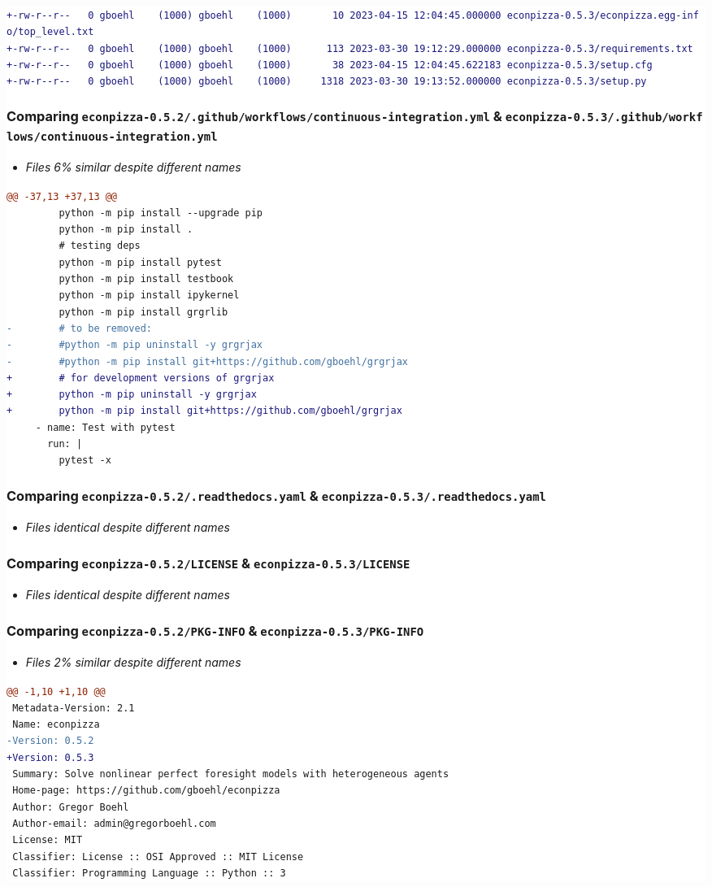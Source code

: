 ```diff
+-rw-r--r--   0 gboehl    (1000) gboehl    (1000)       10 2023-04-15 12:04:45.000000 econpizza-0.5.3/econpizza.egg-info/top_level.txt
+-rw-r--r--   0 gboehl    (1000) gboehl    (1000)      113 2023-03-30 19:12:29.000000 econpizza-0.5.3/requirements.txt
+-rw-r--r--   0 gboehl    (1000) gboehl    (1000)       38 2023-04-15 12:04:45.622183 econpizza-0.5.3/setup.cfg
+-rw-r--r--   0 gboehl    (1000) gboehl    (1000)     1318 2023-03-30 19:13:52.000000 econpizza-0.5.3/setup.py
```

### Comparing `econpizza-0.5.2/.github/workflows/continuous-integration.yml` & `econpizza-0.5.3/.github/workflows/continuous-integration.yml`

 * *Files 6% similar despite different names*

```diff
@@ -37,13 +37,13 @@
         python -m pip install --upgrade pip
         python -m pip install .
         # testing deps
         python -m pip install pytest
         python -m pip install testbook
         python -m pip install ipykernel
         python -m pip install grgrlib
-        # to be removed:
-        #python -m pip uninstall -y grgrjax
-        #python -m pip install git+https://github.com/gboehl/grgrjax
+        # for development versions of grgrjax
+        python -m pip uninstall -y grgrjax
+        python -m pip install git+https://github.com/gboehl/grgrjax
     - name: Test with pytest
       run: |
         pytest -x
```

### Comparing `econpizza-0.5.2/.readthedocs.yaml` & `econpizza-0.5.3/.readthedocs.yaml`

 * *Files identical despite different names*

### Comparing `econpizza-0.5.2/LICENSE` & `econpizza-0.5.3/LICENSE`

 * *Files identical despite different names*

### Comparing `econpizza-0.5.2/PKG-INFO` & `econpizza-0.5.3/PKG-INFO`

 * *Files 2% similar despite different names*

```diff
@@ -1,10 +1,10 @@
 Metadata-Version: 2.1
 Name: econpizza
-Version: 0.5.2
+Version: 0.5.3
 Summary: Solve nonlinear perfect foresight models with heterogeneous agents
 Home-page: https://github.com/gboehl/econpizza
 Author: Gregor Boehl
 Author-email: admin@gregorboehl.com
 License: MIT
 Classifier: License :: OSI Approved :: MIT License
 Classifier: Programming Language :: Python :: 3
```
